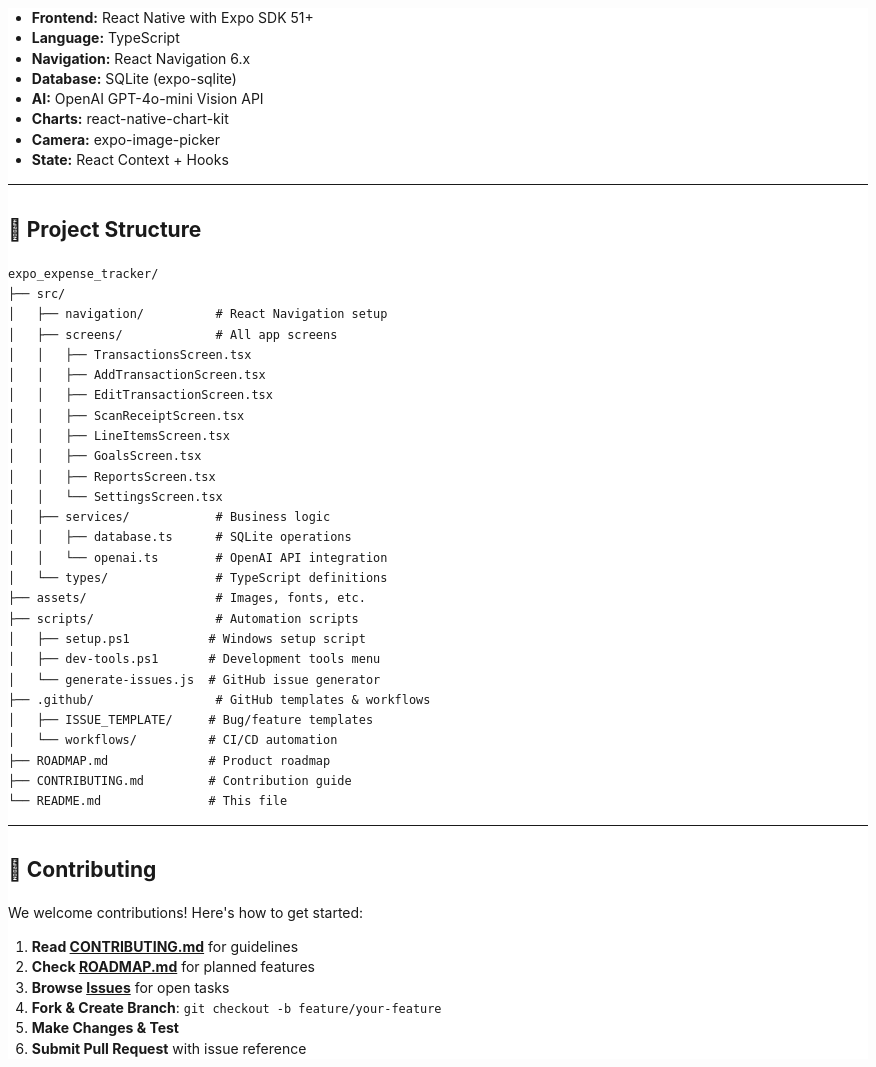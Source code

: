 - **Frontend:** React Native with Expo SDK 51+
- **Language:** TypeScript
- **Navigation:** React Navigation 6.x
- **Database:** SQLite (expo-sqlite)
- **AI:** OpenAI GPT-4o-mini Vision API
- **Charts:** react-native-chart-kit
- **Camera:** expo-image-picker
- **State:** React Context + Hooks

---

## 📂 Project Structure

```
expo_expense_tracker/
├── src/
│   ├── navigation/          # React Navigation setup
│   ├── screens/             # All app screens
│   │   ├── TransactionsScreen.tsx
│   │   ├── AddTransactionScreen.tsx
│   │   ├── EditTransactionScreen.tsx
│   │   ├── ScanReceiptScreen.tsx
│   │   ├── LineItemsScreen.tsx
│   │   ├── GoalsScreen.tsx
│   │   ├── ReportsScreen.tsx
│   │   └── SettingsScreen.tsx
│   ├── services/            # Business logic
│   │   ├── database.ts      # SQLite operations
│   │   └── openai.ts        # OpenAI API integration
│   └── types/               # TypeScript definitions
├── assets/                  # Images, fonts, etc.
├── scripts/                 # Automation scripts
│   ├── setup.ps1           # Windows setup script
│   ├── dev-tools.ps1       # Development tools menu
│   └── generate-issues.js  # GitHub issue generator
├── .github/                 # GitHub templates & workflows
│   ├── ISSUE_TEMPLATE/     # Bug/feature templates
│   └── workflows/          # CI/CD automation
├── ROADMAP.md              # Product roadmap
├── CONTRIBUTING.md         # Contribution guide
└── README.md               # This file
```

---

## 🤝 Contributing

We welcome contributions! Here's how to get started:

1. **Read [CONTRIBUTING.md](CONTRIBUTING.md)** for guidelines
2. **Check [ROADMAP.md](ROADMAP.md)** for planned features
3. **Browse [Issues](../../issues)** for open tasks
4. **Fork & Create Branch**: `git checkout -b feature/your-feature`
5. **Make Changes & Test**
6. **Submit Pull Request** with issue reference
